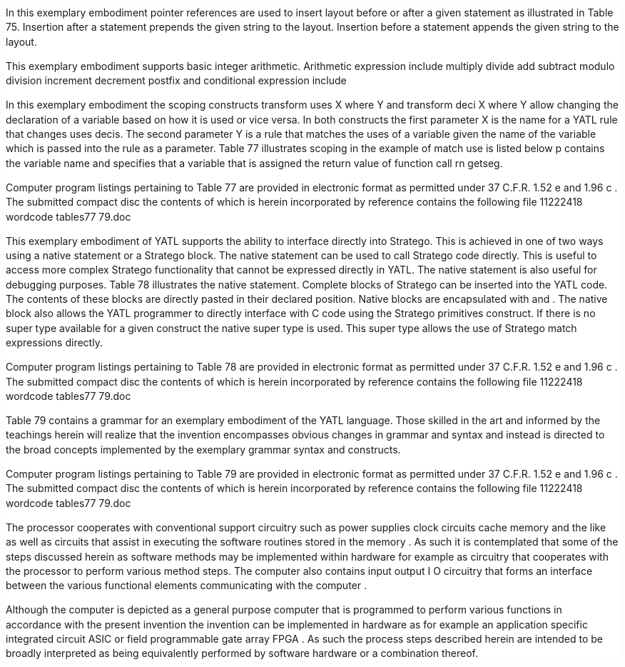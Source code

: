 In this exemplary embodiment pointer references are used to insert layout before or after a given statement as illustrated in Table 75. Insertion after a statement prepends the given string to the layout. Insertion before a statement appends the given string to the layout.

This exemplary embodiment supports basic integer arithmetic. Arithmetic expression include multiply divide add subtract modulo division increment decrement postfix and conditional expression include 

In this exemplary embodiment the scoping constructs transform uses X where Y and transform deci X where Y allow changing the declaration of a variable based on how it is used or vice versa. In both constructs the first parameter X is the name for a YATL rule that changes uses decis. The second parameter Y is a rule that matches the uses of a variable given the name of the variable which is passed into the rule as a parameter. Table 77 illustrates scoping in the example of match use is listed below p contains the variable name and specifies that a variable that is assigned the return value of function call rn getseg.

Computer program listings pertaining to Table 77 are provided in electronic format as permitted under 37 C.F.R. 1.52 e and 1.96 c . The submitted compact disc the contents of which is herein incorporated by reference contains the following file 11222418 wordcode tables77 79.doc

This exemplary embodiment of YATL supports the ability to interface directly into Stratego. This is achieved in one of two ways using a native statement or a Stratego block. The native statement can be used to call Stratego code directly. This is useful to access more complex Stratego functionality that cannot be expressed directly in YATL. The native statement is also useful for debugging purposes. Table 78 illustrates the native statement. Complete blocks of Stratego can be inserted into the YATL code. The contents of these blocks are directly pasted in their declared position. Native blocks are encapsulated with and . The native block also allows the YATL programmer to directly interface with C code using the Stratego primitives construct. If there is no super type available for a given construct the native super type is used. This super type allows the use of Stratego match expressions directly.

Computer program listings pertaining to Table 78 are provided in electronic format as permitted under 37 C.F.R. 1.52 e and 1.96 c . The submitted compact disc the contents of which is herein incorporated by reference contains the following file 11222418 wordcode tables77 79.doc

Table 79 contains a grammar for an exemplary embodiment of the YATL language. Those skilled in the art and informed by the teachings herein will realize that the invention encompasses obvious changes in grammar and syntax and instead is directed to the broad concepts implemented by the exemplary grammar syntax and constructs.

Computer program listings pertaining to Table 79 are provided in electronic format as permitted under 37 C.F.R. 1.52 e and 1.96 c . The submitted compact disc the contents of which is herein incorporated by reference contains the following file 11222418 wordcode tables77 79.doc

The processor cooperates with conventional support circuitry such as power supplies clock circuits cache memory and the like as well as circuits that assist in executing the software routines stored in the memory . As such it is contemplated that some of the steps discussed herein as software methods may be implemented within hardware for example as circuitry that cooperates with the processor to perform various method steps. The computer also contains input output I O circuitry that forms an interface between the various functional elements communicating with the computer .

Although the computer is depicted as a general purpose computer that is programmed to perform various functions in accordance with the present invention the invention can be implemented in hardware as for example an application specific integrated circuit ASIC or field programmable gate array FPGA . As such the process steps described herein are intended to be broadly interpreted as being equivalently performed by software hardware or a combination thereof.
